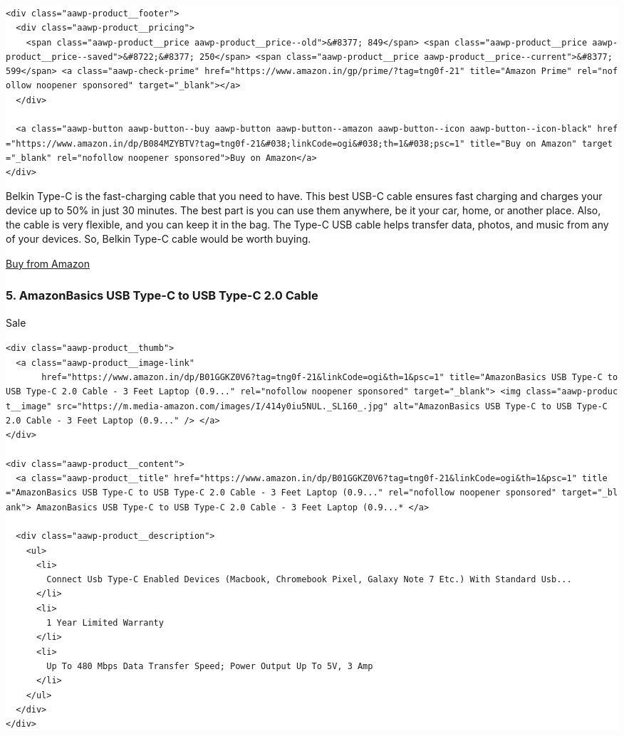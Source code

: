     <div class="aawp-product__footer">
      <div class="aawp-product__pricing">
        <span class="aawp-product__price aawp-product__price--old">&#8377; 849</span> <span class="aawp-product__price aawp-product__price--saved">&#8722;&#8377; 250</span> <span class="aawp-product__price aawp-product__price--current">&#8377; 599</span> <a class="aawp-check-prime" href="https://www.amazon.in/gp/prime/?tag=tng0f-21" title="Amazon Prime" rel="nofollow noopener sponsored" target="_blank"></a>
      </div>
      
      <a class="aawp-button aawp-button--buy aawp-button aawp-button--amazon aawp-button--icon aawp-button--icon-black" href="https://www.amazon.in/dp/B084MZYBTV?tag=tng0f-21&#038;linkCode=ogi&#038;th=1&#038;psc=1" title="Buy on Amazon" target="_blank" rel="nofollow noopener sponsored">Buy on Amazon</a>
    </div>
  </div>
</div> Belkin Type-C is the fast-charging cable that you need to have. This best USB-C cable ensures fast charging and charges your device up to 50% in just 30 minutes. The best part is you can use them anywhere, be it your car, home, or another place. Also, the cable is very flexible, and you can keep it in the bag. The Type-C USB cable helps transfer data, photos, and music from any of your devices. So, Belkin Type-C cable would be worth buying. 

<a href="https://geni.us/HGv8g7" target="_blank" rel="noopener">Buy from Amazon</a> 

### **5. AmazonBasics USB Type-C to USB Type-C 2.0 Cable**

<div class="aawp">
  <div class="aawp-product aawp-product--horizontal aawp-product--ribbon aawp-product--sale"  data-aawp-product-id="B01GGKZ0V6" data-aawp-product-title="AmazonBasics USB Type-C to USB Type-C 2.0 Cable - 3 Feet Laptop  0.9 Meters  - White" data-aawp-geotargeting="true" data-aawp-click-tracking="title">
    <span class="aawp-product__ribbon aawp-product__ribbon--sale">Sale</span> 
    
    <div class="aawp-product__thumb">
      <a class="aawp-product__image-link"
           href="https://www.amazon.in/dp/B01GGKZ0V6?tag=tng0f-21&linkCode=ogi&th=1&psc=1" title="AmazonBasics USB Type-C to USB Type-C 2.0 Cable - 3 Feet Laptop (0.9..." rel="nofollow noopener sponsored" target="_blank"> <img class="aawp-product__image" src="https://m.media-amazon.com/images/I/414y0iu5NUL._SL160_.jpg" alt="AmazonBasics USB Type-C to USB Type-C 2.0 Cable - 3 Feet Laptop (0.9..." /> </a>
    </div>
    
    <div class="aawp-product__content">
      <a class="aawp-product__title" href="https://www.amazon.in/dp/B01GGKZ0V6?tag=tng0f-21&linkCode=ogi&th=1&psc=1" title="AmazonBasics USB Type-C to USB Type-C 2.0 Cable - 3 Feet Laptop (0.9..." rel="nofollow noopener sponsored" target="_blank"> AmazonBasics USB Type-C to USB Type-C 2.0 Cable - 3 Feet Laptop (0.9...* </a> 
      
      <div class="aawp-product__description">
        <ul>
          <li>
            Connect Usb Type-C Enabled Devices (Macbook, Chromebook Pixel, Galaxy Note 7 Etc.) With Standard Usb...
          </li>
          <li>
            1 Year Limited Warranty
          </li>
          <li>
            Up To 480 Mbps Data Transfer Speed; Power Output Up To 5V, 3 Amp
          </li>
        </ul>
      </div>
    </div>
    